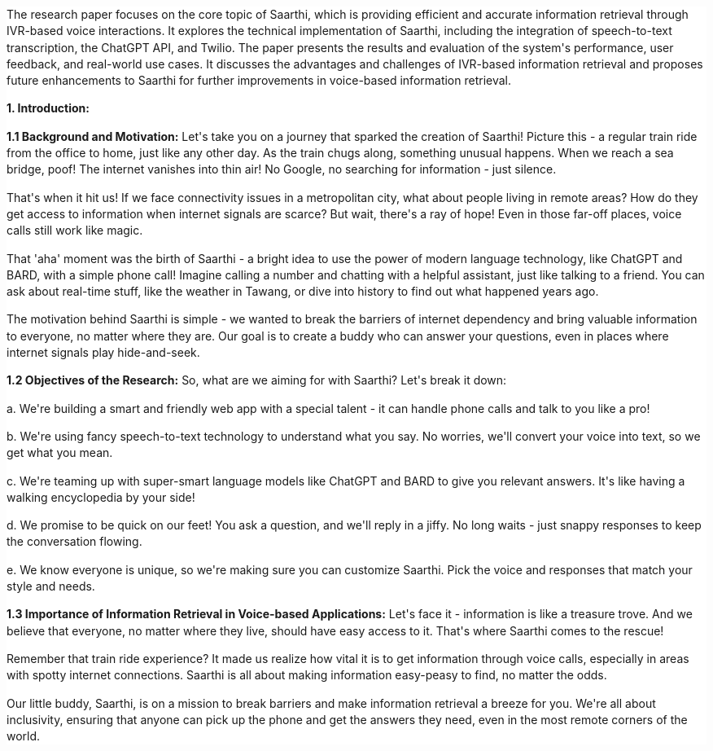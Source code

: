 

The research paper focuses on the core topic of Saarthi, which is providing efficient and accurate information retrieval through IVR-based voice interactions. It explores the technical implementation of Saarthi, including the integration of speech-to-text transcription, the ChatGPT API, and Twilio. The paper presents the results and evaluation of the system's performance, user feedback, and real-world use cases. It discusses the advantages and challenges of IVR-based information retrieval and proposes future enhancements to Saarthi for further improvements in voice-based information retrieval.


**1. Introduction:**

**1.1 Background and Motivation:**
Let's take you on a journey that sparked the creation of Saarthi! Picture this - a regular train ride from the office to home, just like any other day. As the train chugs along, something unusual happens. When we reach a sea bridge, poof! The internet vanishes into thin air! No Google, no searching for information - just silence.

That's when it hit us! If we face connectivity issues in a metropolitan city, what about people living in remote areas? How do they get access to information when internet signals are scarce? But wait, there's a ray of hope! Even in those far-off places, voice calls still work like magic.

That 'aha' moment was the birth of Saarthi - a bright idea to use the power of modern language technology, like ChatGPT and BARD, with a simple phone call! Imagine calling a number and chatting with a helpful assistant, just like talking to a friend. You can ask about real-time stuff, like the weather in Tawang, or dive into history to find out what happened years ago.

The motivation behind Saarthi is simple - we wanted to break the barriers of internet dependency and bring valuable information to everyone, no matter where they are. Our goal is to create a buddy who can answer your questions, even in places where internet signals play hide-and-seek.

**1.2 Objectives of the Research:**
So, what are we aiming for with Saarthi? Let's break it down:

a. We're building a smart and friendly web app with a special talent - it can handle phone calls and talk to you like a pro!

b. We're using fancy speech-to-text technology to understand what you say. No worries, we'll convert your voice into text, so we get what you mean.

c. We're teaming up with super-smart language models like ChatGPT and BARD to give you relevant answers. It's like having a walking encyclopedia by your side!

d. We promise to be quick on our feet! You ask a question, and we'll reply in a jiffy. No long waits - just snappy responses to keep the conversation flowing.

e. We know everyone is unique, so we're making sure you can customize Saarthi. Pick the voice and responses that match your style and needs.

**1.3 Importance of Information Retrieval in Voice-based Applications:**
Let's face it - information is like a treasure trove. And we believe that everyone, no matter where they live, should have easy access to it. That's where Saarthi comes to the rescue!

Remember that train ride experience? It made us realize how vital it is to get information through voice calls, especially in areas with spotty internet connections. Saarthi is all about making information easy-peasy to find, no matter the odds.

Our little buddy, Saarthi, is on a mission to break barriers and make information retrieval a breeze for you. We're all about inclusivity, ensuring that anyone can pick up the phone and get the answers they need, even in the most remote corners of the world.
